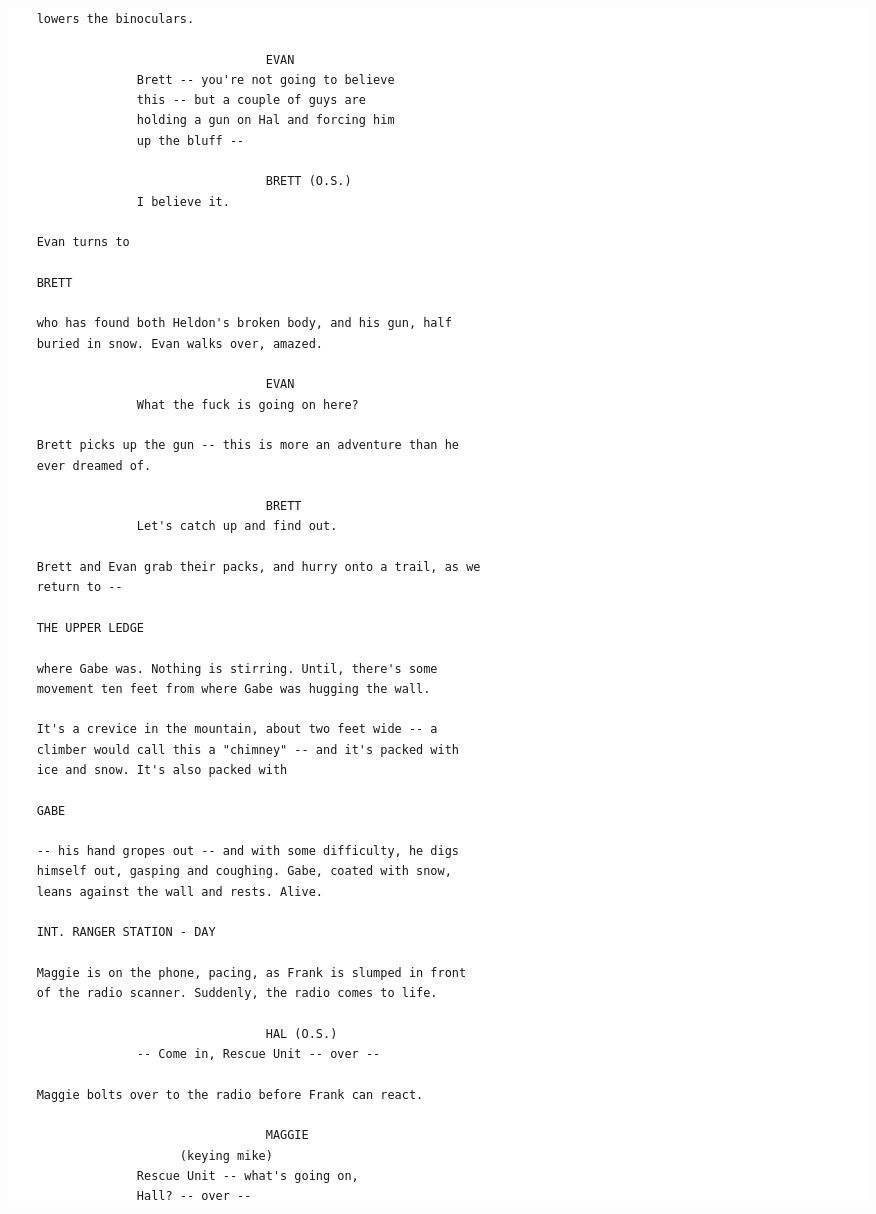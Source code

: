         lowers the binoculars.

                                        EVAN
                      Brett -- you're not going to believe
                      this -- but a couple of guys are
                      holding a gun on Hal and forcing him
                      up the bluff --

                                        BRETT (O.S.)
                      I believe it.

        Evan turns to

        BRETT

        who has found both Heldon's broken body, and his gun, half
        buried in snow. Evan walks over, amazed.

                                        EVAN
                      What the fuck is going on here?

        Brett picks up the gun -- this is more an adventure than he
        ever dreamed of.

                                        BRETT
                      Let's catch up and find out.

        Brett and Evan grab their packs, and hurry onto a trail, as we
        return to --

        THE UPPER LEDGE

        where Gabe was. Nothing is stirring. Until, there's some
        movement ten feet from where Gabe was hugging the wall.

        It's a crevice in the mountain, about two feet wide -- a
        climber would call this a "chimney" -- and it's packed with
        ice and snow. It's also packed with

        GABE

        -- his hand gropes out -- and with some difficulty, he digs
        himself out, gasping and coughing. Gabe, coated with snow,
        leans against the wall and rests. Alive.

        INT. RANGER STATION - DAY

        Maggie is on the phone, pacing, as Frank is slumped in front
        of the radio scanner. Suddenly, the radio comes to life.

                                        HAL (O.S.)
                      -- Come in, Rescue Unit -- over --

        Maggie bolts over to the radio before Frank can react.

                                        MAGGIE
                            (keying mike)
                      Rescue Unit -- what's going on,
                      Hall? -- over --

